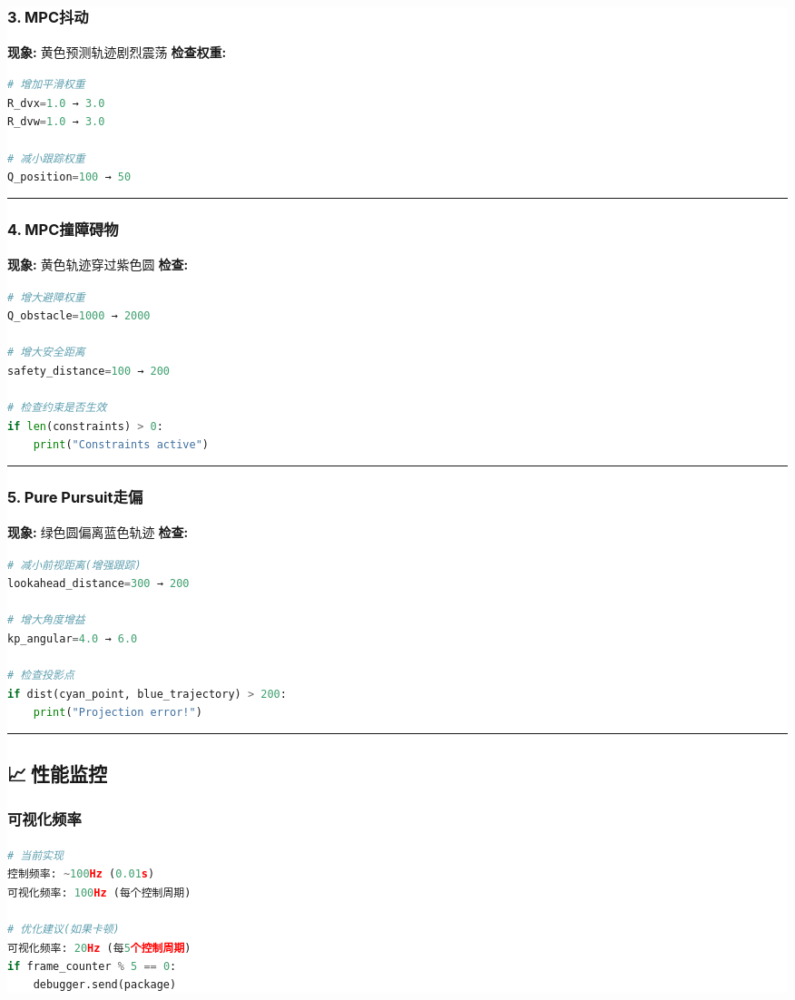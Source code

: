 
### 3. MPC抖动
**现象:** 黄色预测轨迹剧烈震荡
**检查权重:**
```python
# 增加平滑权重
R_dvx=1.0 → 3.0
R_dvw=1.0 → 3.0

# 减小跟踪权重
Q_position=100 → 50
```

---

### 4. MPC撞障碍物
**现象:** 黄色轨迹穿过紫色圆
**检查:**
```python
# 增大避障权重
Q_obstacle=1000 → 2000

# 增大安全距离
safety_distance=100 → 200

# 检查约束是否生效
if len(constraints) > 0:
    print("Constraints active")
```

---

### 5. Pure Pursuit走偏
**现象:** 绿色圆偏离蓝色轨迹
**检查:**
```python
# 减小前视距离(增强跟踪)
lookahead_distance=300 → 200

# 增大角度增益
kp_angular=4.0 → 6.0

# 检查投影点
if dist(cyan_point, blue_trajectory) > 200:
    print("Projection error!")
```

---

## 📈 性能监控

### 可视化频率
```python
# 当前实现
控制频率: ~100Hz (0.01s)
可视化频率: 100Hz (每个控制周期)

# 优化建议(如果卡顿)
可视化频率: 20Hz (每5个控制周期)
if frame_counter % 5 == 0:
    debugger.send(package)
```
